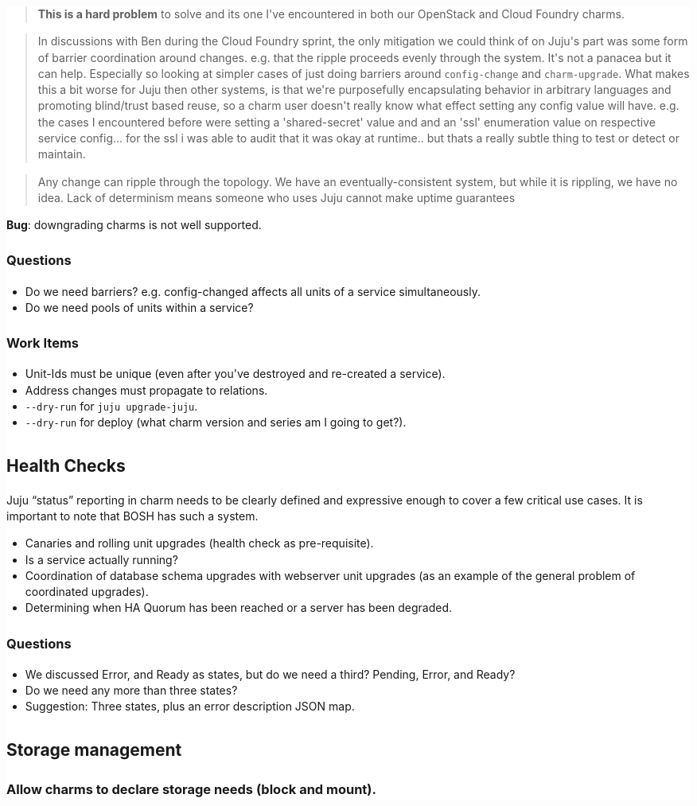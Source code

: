 > **This is a hard problem** to solve and its one I've encountered in both our OpenStack and Cloud Foundry charms. 

> In discussions with Ben during the Cloud Foundry sprint, the only mitigation we could think of on Juju's part was some form of barrier coordination around changes. e.g. that the ripple proceeds evenly through the system. It's not a panacea but it can help. Especially so looking at simpler cases of just doing barriers around `config-change` and `charm-upgrade`. What makes this a bit worse for Juju then other systems, is that we're purposefully encapsulating behavior in arbitrary languages and promoting blind/trust based reuse, so a charm user doesn't really know what effect setting any config value will have. e.g. the cases I encountered before were setting a 'shared-secret' value and and an 'ssl' enumeration value on respective service config... for the ssl i was able to audit that it was okay at runtime.. but thats a really subtle thing to test or detect or maintain.

> Any change can ripple through the topology.  We have an eventually-consistent system, but while it is rippling, we have no idea.  Lack of determinism means someone who uses Juju cannot make uptime guarantees

**Bug**: downgrading charms is not well supported.

### Questions

- Do we need barriers?  e.g. config-changed affects all units of a service simultaneously.
- Do we need pools of units within a service?

### Work Items

- Unit-Ids must be unique (even after you've destroyed and re-created a service).
- Address changes must propagate to relations.
- `--dry-run` for `juju upgrade-juju`.
- `--dry-run` for deploy (what charm version and series am I going to get?).

## Health Checks

Juju “status” reporting in charm needs to be clearly defined and expressive enough to cover a few critical use cases.   It is important to note that BOSH has such a system. 

- Canaries and rolling unit upgrades (health check as pre-requisite).
- Is a service actually running?
- Coordination of database schema upgrades with webserver unit upgrades (as an example of the general problem of coordinated upgrades).
- Determining when HA Quorum has been reached or a server has been degraded. 

### Questions

- We discussed Error, and Ready as states, but do we need a third? Pending, Error, and Ready? 
- Do we need any more than three states? 
- Suggestion:  Three states, plus an error description JSON map. 

## Storage management

### Allow charms to declare storage needs (block and mount). 
